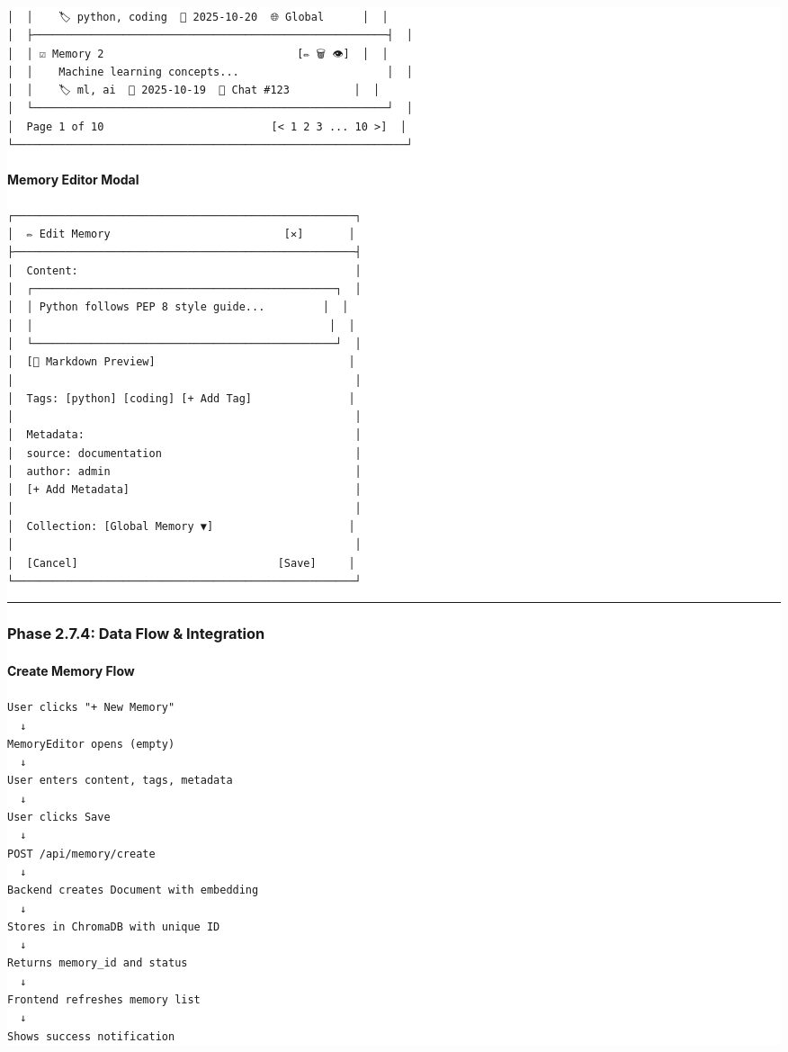 ```
│  │    🏷️ python, coding  📅 2025-10-20  🌐 Global      │  │
│  ├───────────────────────────────────────────────────────┤  │
│  │ ☑️ Memory 2                              [✏️ 🗑️ 👁️]  │  │
│  │    Machine learning concepts...                       │  │
│  │    🏷️ ml, ai  📅 2025-10-19  💬 Chat #123          │  │
│  └───────────────────────────────────────────────────────┘  │
│  Page 1 of 10                          [< 1 2 3 ... 10 >]  │
└─────────────────────────────────────────────────────────────┘
```

#### Memory Editor Modal

```
┌─────────────────────────────────────────────────────┐
│  ✏️ Edit Memory                           [✕]       │
├─────────────────────────────────────────────────────┤
│  Content:                                           │
│  ┌───────────────────────────────────────────────┐  │
│  │ Python follows PEP 8 style guide...         │  │
│  │                                              │  │
│  └───────────────────────────────────────────────┘  │
│  [📝 Markdown Preview]                              │
│                                                     │
│  Tags: [python] [coding] [+ Add Tag]               │
│                                                     │
│  Metadata:                                          │
│  source: documentation                              │
│  author: admin                                      │
│  [+ Add Metadata]                                   │
│                                                     │
│  Collection: [Global Memory ▼]                     │
│                                                     │
│  [Cancel]                               [Save]     │
└─────────────────────────────────────────────────────┘
```

---

### Phase 2.7.4: Data Flow & Integration

#### Create Memory Flow

```
User clicks "+ New Memory"
  ↓
MemoryEditor opens (empty)
  ↓
User enters content, tags, metadata
  ↓
User clicks Save
  ↓
POST /api/memory/create
  ↓
Backend creates Document with embedding
  ↓
Stores in ChromaDB with unique ID
  ↓
Returns memory_id and status
  ↓
Frontend refreshes memory list
  ↓
Shows success notification
```
